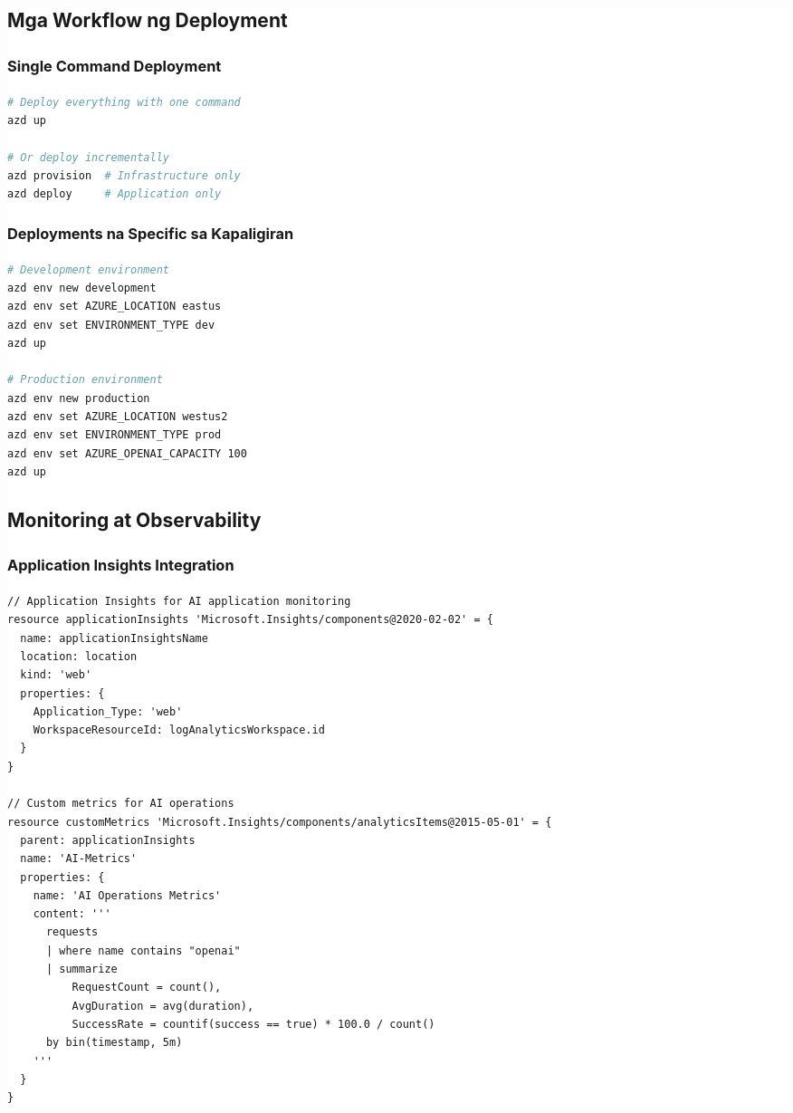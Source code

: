 ## Mga Workflow ng Deployment

### Single Command Deployment

```bash
# Deploy everything with one command
azd up

# Or deploy incrementally
azd provision  # Infrastructure only
azd deploy     # Application only
```

### Deployments na Specific sa Kapaligiran

```bash
# Development environment
azd env new development
azd env set AZURE_LOCATION eastus
azd env set ENVIRONMENT_TYPE dev
azd up

# Production environment
azd env new production
azd env set AZURE_LOCATION westus2
azd env set ENVIRONMENT_TYPE prod
azd env set AZURE_OPENAI_CAPACITY 100
azd up
```

## Monitoring at Observability

### Application Insights Integration

```bicep
// Application Insights for AI application monitoring
resource applicationInsights 'Microsoft.Insights/components@2020-02-02' = {
  name: applicationInsightsName
  location: location
  kind: 'web'
  properties: {
    Application_Type: 'web'
    WorkspaceResourceId: logAnalyticsWorkspace.id
  }
}

// Custom metrics for AI operations
resource customMetrics 'Microsoft.Insights/components/analyticsItems@2015-05-01' = {
  parent: applicationInsights
  name: 'AI-Metrics'
  properties: {
    name: 'AI Operations Metrics'
    content: '''
      requests
      | where name contains "openai"
      | summarize 
          RequestCount = count(),
          AvgDuration = avg(duration),
          SuccessRate = countif(success == true) * 100.0 / count()
      by bin(timestamp, 5m)
    '''
  }
}
```